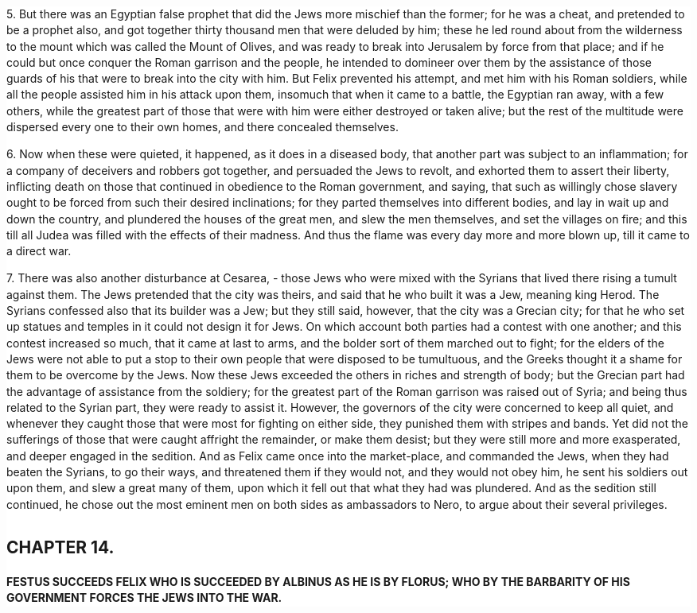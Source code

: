 <a id="v13_5"></a>5\. But there was an Egyptian false prophet that did the Jews more mischief than the former; for he was a cheat, and pretended to be a prophet also, and got together thirty thousand men that were deluded by him; these he led round about from the wilderness to the mount which was called the Mount of Olives, and was ready to break into Jerusalem by force from that place; and if he could but once conquer the Roman garrison and the people, he intended to domineer over them by the assistance of those guards of his that were to break into the city with him. But Felix prevented his attempt, and met him with his Roman soldiers, while all the people assisted him in his attack upon them, insomuch that when it came to a battle, the Egyptian ran away, with a few others, while the greatest part of those that were with him were either destroyed or taken alive; but the rest of the multitude were dispersed every one to their own homes, and there concealed themselves.

<a id="v13_6"></a>6\. Now when these were quieted, it happened, as it does in a diseased body, that another part was subject to an inflammation; for a company of deceivers and robbers got together, and persuaded the Jews to revolt, and exhorted them to assert their liberty, inflicting death on those that continued in obedience to the Roman government, and saying, that such as willingly chose slavery ought to be forced from such their desired inclinations; for they parted themselves into different bodies, and lay in wait up and down the country, and plundered the houses of the great men, and slew the men themselves, and set the villages on fire; and this till all Judea was filled with the effects of their madness. And thus the flame was every day more and more blown up, till it came to a direct war.

<a id="v13_7"></a>7\. There was also another disturbance at Cesarea, - those Jews who were mixed with the Syrians that lived there rising a tumult against them. The Jews pretended that the city was theirs, and said that he who built it was a Jew, meaning king Herod. The Syrians confessed also that its builder was a Jew; but they still said, however, that the city was a Grecian city; for that he who set up statues and temples in it could not design it for Jews. On which account both parties had a contest with one another; and this contest increased so much, that it came at last to arms, and the bolder sort of them marched out to fight; for the elders of the Jews were not able to put a stop to their own people that were disposed to be tumultuous, and the Greeks thought it a shame for them to be overcome by the Jews. Now these Jews exceeded the others in riches and strength of body; but the Grecian part had the advantage of assistance from the soldiery; for the greatest part of the Roman garrison was raised out of Syria; and being thus related to the Syrian part, they were ready to assist it. However, the governors of the city were concerned to keep all quiet, and whenever they caught those that were most for fighting on either side, they punished them with stripes and bands. Yet did not the sufferings of those that were caught affright the remainder, or make them desist; but they were still more and more exasperated, and deeper engaged in the sedition. And as Felix came once into the market-place, and commanded the Jews, when they had beaten the Syrians, to go their ways, and threatened them if they would not, and they would not obey him, he sent his soldiers out upon them, and slew a great many of them, upon which it fell out that what they had was plundered. And as the sedition still continued, he chose out the most eminent men on both sides as ambassadors to Nero, to argue about their several privileges.

## CHAPTER 14.

**FESTUS SUCCEEDS FELIX WHO IS SUCCEEDED BY ALBINUS AS HE IS BY FLORUS; WHO BY THE BARBARITY OF HIS GOVERNMENT FORCES THE JEWS INTO THE WAR.**
